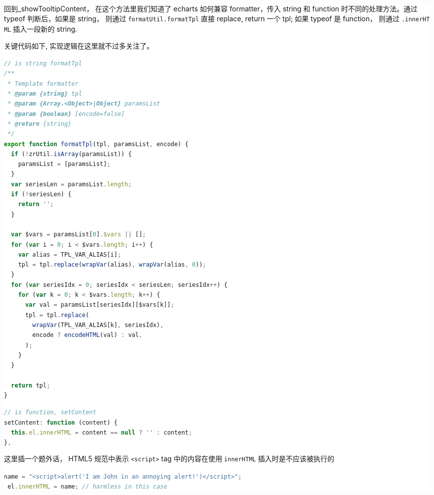 回到\_showTooltipContent， 在这个方法里我们知道了 echarts 如何兼容 formatter，传入 string 和 function 时不同的处理方法。通过 typeof 判断后，如果是 string， 则通过 `formatUtil.formatTpl` 直接 replace, return 一个 tpl<string>; 如果 typeof 是 function， 则通过 `.innerHTML` 插入一段新的 string.

关键代码如下, 实现逻辑在这里就不过多关注了。

```js
// is string formatTpl
/**
 * Template formatter
 * @param {string} tpl
 * @param {Array.<Object>|Object} paramsList
 * @param {boolean} [encode=false]
 * @return {string}
 */
export function formatTpl(tpl, paramsList, encode) {
  if (!zrUtil.isArray(paramsList)) {
    paramsList = [paramsList];
  }
  var seriesLen = paramsList.length;
  if (!seriesLen) {
    return '';
  }

  var $vars = paramsList[0].$vars || [];
  for (var i = 0; i < $vars.length; i++) {
    var alias = TPL_VAR_ALIAS[i];
    tpl = tpl.replace(wrapVar(alias), wrapVar(alias, 0));
  }
  for (var seriesIdx = 0; seriesIdx < seriesLen; seriesIdx++) {
    for (var k = 0; k < $vars.length; k++) {
      var val = paramsList[seriesIdx][$vars[k]];
      tpl = tpl.replace(
        wrapVar(TPL_VAR_ALIAS[k], seriesIdx),
        encode ? encodeHTML(val) : val,
      );
    }
  }

  return tpl;
}
```

```js
// is function, setContent
setContent: function (content) {
  this.el.innerHTML = content == null ? '' : content;
},
```

这里插一个题外话， HTML5 规范中表示 `<script>` tag 中的内容在使用 `innerHTML` 插入时是不应该被执行的

```js
name = "<script>alert('I am John in an annoying alert!')</script>";
 el.innerHTML = name; // harmless in this case
```

